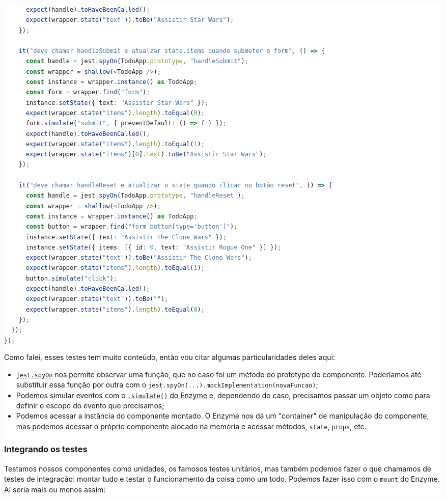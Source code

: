 ```typescript
      expect(handle).toHaveBeenCalled();
      expect(wrapper.state("text")).toBe("Assistir Star Wars");
    });

    it("deve chamar handleSubmit e atualzar state.items quando submeter o form", () => {
      const handle = jest.spyOn(TodoApp.prototype, "handleSubmit");
      const wrapper = shallow(<TodoApp />);
      const instance = wrapper.instance() as TodoApp;
      const form = wrapper.find("form");
      instance.setState({ text: "Assistir Star Wars" });
      expect(wrapper.state("items").length).toEqual(0);
      form.simulate("submit", { preventDefault: () => { } });
      expect(handle).toHaveBeenCalled();
      expect(wrapper.state("items").length).toEqual(1);
      expect(wrapper.state("items")[0].text).toBe("Assistir Star Wars");
    });

    it("deve chamar handleReset e atualizar o state quando clicar no botão reset", () => {
      const handle = jest.spyOn(TodoApp.prototype, "handleReset");
      const wrapper = shallow(<TodoApp />);
      const instance = wrapper.instance() as TodoApp;
      const button = wrapper.find("form button[type='button']");
      instance.setState({ text: "Assistir The Clone Wars" });
      instance.setState({ items: [{ id: 0, text: "Assistir Rogue One" }] });
      expect(wrapper.state("text")).toBe("Assistir The Clone Wars");
      expect(wrapper.state("items").length).toEqual(1);
      button.simulate("click");
      expect(handle).toHaveBeenCalled();
      expect(wrapper.state("text")).toBe("");
      expect(wrapper.state("items").length).toEqual(0);
    });
  });
});
```

Como falei, esses testes tem muito conteúdo, então vou citar algumas particularidades deles aqui:

- [`jest.spyOn`](https://facebook.github.io/jest/docs/en/jest-object.html#jestspyonobject-methodname) nos permite observar uma função, que no caso foi um método do prototype do componente. Poderíamos até substituir essa função por outra com o `jest.spyOn(...).mockImplementation(novaFuncao)`;
- Podemos simular eventos com o [`.simulate()` do Enzyme](http://airbnb.io/enzyme/docs/api/ShallowWrapper/simulate.html) e, dependendo do caso, precisamos passar um objeto como para definir o escopo do evento que precisamos;
- Podemos acessar a instância do componente montado. O Enzyme nos dá um "container" de manipulação do componente, mas podemos acessar o próprio componente alocado na memória e acessar métodos, `state`, `props`, etc.

### Integrando os testes

Testamos nossos componentes como unidades, os famosos testes unitários, mas também podemos fazer o que chamamos de testes de integração: montar tudo e testar o funcionamento da coisa como um todo. Podemos fazer isso com o `mount` do Enzyme. Aí seria mais ou menos assim:

